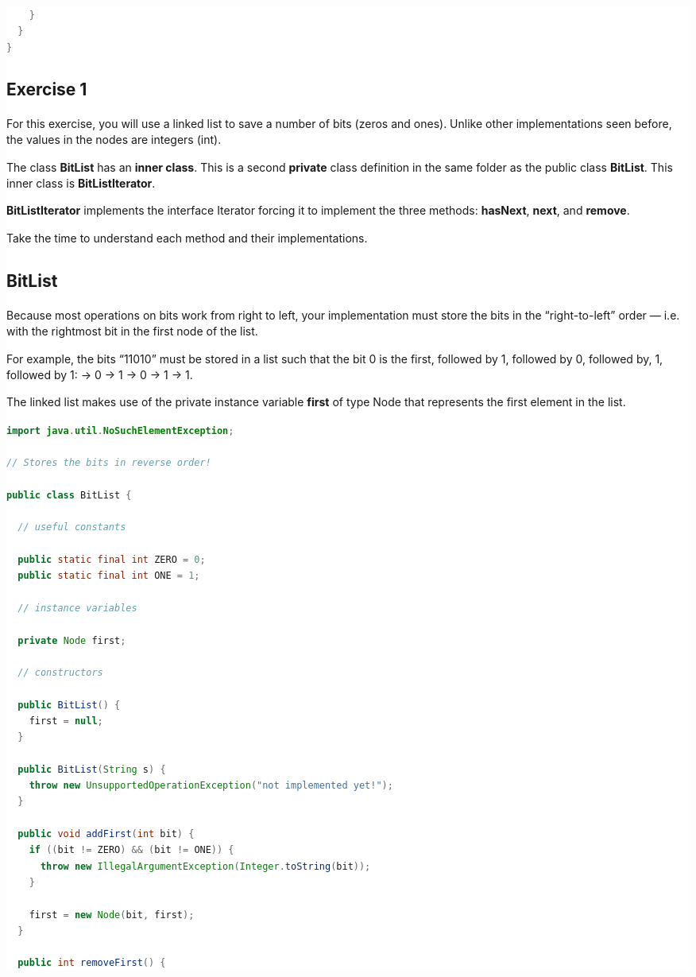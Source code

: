 ```java
    }
  }
}
```
## Exercise 1

For this exercise, you will use a linked list to save a number of bits (zeros and ones). Unlike other implementations seen before, the values in the nodes are integers (int).

The class **BitList** has an **inner class**. This is a second **private** class definition in the same folder as the public class **BitList**. This inner class is **BitListIterator**.

**BitListIterator** implements the interface Iterator forcing it to implement the three methods: **hasNext**, **next**, and **remove**.

Take the time to understand each method and their implementations.

## BitList

Because most operations on bits work from right to left, your implementation must store the bits in the “right-to-left” order — i.e. with the rightmost bit in the first node of the list.

For example, the bits “11010” must be stored in a list such that the bit 0 is the first, followed by 1, followed by 0, followed by, 1, followed by 1:
-> 0 -> 1 -> 0 -> 1 -> 1.

The linked list makes use of the private instance variable **first** of type Node that represents the first element in the list.

```java
import java.util.NoSuchElementException;

// Stores the bits in reverse order!

public class BitList {

  // useful constants

  public static final int ZERO = 0;
  public static final int ONE = 1;

  // instance variables

  private Node first;

  // constructors

  public BitList() {
    first = null;
  }

  public BitList(String s) {
    throw new UnsupportedOperationException("not implemented yet!");
  }

  public void addFirst(int bit) {
    if ((bit != ZERO) && (bit != ONE)) {
      throw new IllegalArgumentException(Integer.toString(bit));
    }

    first = new Node(bit, first);
  }

  public int removeFirst() {

```